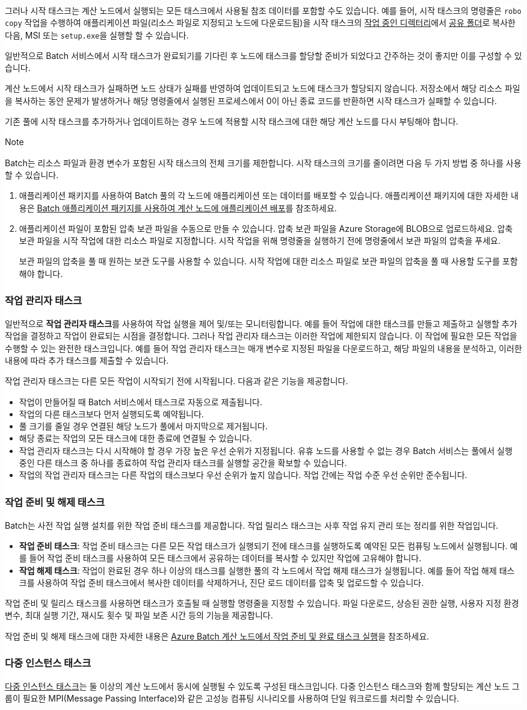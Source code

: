그러나 시작 태스크는 계산 노드에서 실행되는 모든 태스크에서 사용될 참조 데이터를 포함할 수도 있습니다. 예를 들어, 시작 태스크의 명령줄은 `robocopy` 작업을 수행하여 애플리케이션 파일(리소스 파일로 지정되고 노드에 다운로드됨)을 시작 태스크의 [작업 중인 디렉터리](#files-and-directories)에서 [공유 폴더](#files-and-directories)로 복사한 다음, MSI 또는 `setup.exe`을 실행할 할 수 있습니다.

일반적으로 Batch 서비스에서 시작 태스크가 완료되기를 기다린 후 노드에 태스크를 할당할 준비가 되었다고 간주하는 것이 좋지만 이를 구성할 수 있습니다.

계산 노드에서 시작 태스크가 실패하면 노드 상태가 실패를 반영하여 업데이트되고 노드에 태스크가 할당되지 않습니다. 저장소에서 해당 리소스 파일을 복사하는 동안 문제가 발생하거나 해당 명령줄에서 실행된 프로세스에서 0이 아닌 종료 코드를 반환하면 시작 태스크가 실패할 수 있습니다.

기존 풀에 시작 태스크를 추가하거나 업데이트하는 경우 노드에 적용할 시작 태스크에 대한 해당 계산 노드를 다시 부팅해야 합니다.

>[!NOTE]
> Batch는 리소스 파일과 환경 변수가 포함된 시작 태스크의 전체 크기를 제한합니다. 시작 태스크의 크기를 줄이려면 다음 두 가지 방법 중 하나를 사용할 수 있습니다.
>
> 1. 애플리케이션 패키지를 사용하여 Batch 풀의 각 노드에 애플리케이션 또는 데이터를 배포할 수 있습니다. 애플리케이션 패키지에 대한 자세한 내용은 [Batch 애플리케이션 패키지를 사용하여 계산 노드에 애플리케이션 배포](batch-application-packages.md)를 참조하세요.
> 2. 애플리케이션 파일이 포함된 압축 보관 파일을 수동으로 만들 수 있습니다. 압축 보관 파일을 Azure Storage에 BLOB으로 업로드하세요. 압축 보관 파일을 시작 작업에 대한 리소스 파일로 지정합니다. 시작 작업을 위해 명령줄을 실행하기 전에 명령줄에서 보관 파일의 압축을 푸세요. 
>
>    보관 파일의 압축을 풀 때 원하는 보관 도구를 사용할 수 있습니다. 시작 작업에 대한 리소스 파일로 보관 파일의 압축을 풀 때 사용할 도구를 포함해야 합니다.
>
>

### <a name="job-manager-task"></a>작업 관리자 태스크
일반적으로 **작업 관리자 태스크**를 사용하여 작업 실행을 제어 및/또는 모니터링합니다. 예를 들어 작업에 대한 태스크를 만들고 제출하고 실행할 추가 작업을 결정하고 작업이 완료되는 시점을 결정합니다. 그러나 작업 관리자 태스크는 이러한 작업에 제한되지 않습니다. 이 작업에 필요한 모든 작업을 수행할 수 있는 완전한 태스크입니다. 예를 들어 작업 관리자 태스크는 매개 변수로 지정된 파일을 다운로드하고, 해당 파일의 내용을 분석하고, 이러한 내용에 따라 추가 태스크를 제출할 수 있습니다.

작업 관리자 태스크는 다른 모든 작업이 시작되기 전에 시작됩니다. 다음과 같은 기능을 제공합니다.

* 작업이 만들어질 때 Batch 서비스에서 태스크로 자동으로 제출됩니다.
* 작업의 다른 태스크보다 먼저 실행되도록 예약됩니다.
* 풀 크기를 줄일 경우 연결된 해당 노드가 풀에서 마지막으로 제거됩니다.
* 해당 종료는 작업의 모든 태스크에 대한 종료에 연결될 수 있습니다.
* 작업 관리자 태스크는 다시 시작해야 할 경우 가장 높은 우선 순위가 지정됩니다. 유휴 노드를 사용할 수 없는 경우 Batch 서비스는 풀에서 실행 중인 다른 태스크 중 하나를 종료하여 작업 관리자 태스크를 실행할 공간을 확보할 수 있습니다.
* 작업의 작업 관리자 태스크는 다른 작업의 태스크보다 우선 순위가 높지 않습니다. 작업 간에는 작업 수준 우선 순위만 준수됩니다.

### <a name="job-preparation-and-release-tasks"></a>작업 준비 및 해제 태스크
Batch는 사전 작업 실행 설치를 위한 작업 준비 태스크를 제공합니다. 작업 릴리스 태스크는 사후 작업 유지 관리 또는 정리를 위한 작업입니다.

* **작업 준비 태스크**: 작업 준비 태스크는 다른 모든 작업 태스크가 실행되기 전에 태스크를 실행하도록 예약된 모든 컴퓨팅 노드에서 실행됩니다. 예를 들어 작업 준비 태스크를 사용하여 모든 태스크에서 공유하는 데이터를 복사할 수 있지만 작업에 고유해야 합니다.
* **작업 해제 태스크**: 작업이 완료된 경우 하나 이상의 태스크를 실행한 풀의 각 노드에서 작업 해제 태스크가 실행됩니다. 예를 들어 작업 해제 태스크를 사용하여 작업 준비 태스크에서 복사한 데이터를 삭제하거나, 진단 로드 데이터를 압축 및 업로드할 수 있습니다.

작업 준비 및 릴리스 태스크를 사용하면 태스크가 호출될 때 실행할 명령줄을 지정할 수 있습니다. 파일 다운로드, 상승된 권한 실행, 사용자 지정 환경 변수, 최대 실행 기간, 재시도 횟수 및 파일 보존 시간 등의 기능을 제공합니다.

작업 준비 및 해제 태스크에 대한 자세한 내용은 [Azure Batch 계산 노드에서 작업 준비 및 완료 태스크 실행](batch-job-prep-release.md)을 참조하세요.

### <a name="multi-instance-task"></a>다중 인스턴스 태스크
[다중 인스턴스 태스크](batch-mpi.md)는 둘 이상의 계산 노드에서 동시에 실행될 수 있도록 구성된 태스크입니다. 다중 인스턴스 태스크와 함께 할당되는 계산 노드 그룹이 필요한 MPI(Message Passing Interface)와 같은 고성능 컴퓨팅 시나리오를 사용하여 단일 워크로드를 처리할 수 있습니다.


[1]: ./media/batch-api-basics/node-folder-structure.png
[azure_storage]: https://azure.microsoft.com/services/storage/
[batch_forum]: https://social.msdn.microsoft.com/Forums/en-US/home?forum=azurebatch
[cloud_service_sizes]: ../cloud-services/cloud-services-sizes-specs.md
[msmpi]: https://msdn.microsoft.com/library/bb524831.aspx
[github_samples]: https://github.com/Azure/azure-batch-samples
[github_sample_taskdeps]:  https://github.com/Azure/azure-batch-samples/tree/master/CSharp/ArticleProjects/TaskDependencies
[batch_labs]: https://azure.github.io/BatchExplorer/
[batch_net_api]: https://msdn.microsoft.com/library/azure/mt348682.aspx
[msdn_env_vars]: https://msdn.microsoft.com/library/azure/mt743623.aspx
[net_cloudjob_jobmanagertask]: https://msdn.microsoft.com/library/azure/microsoft.azure.batch.cloudjob.jobmanagertask.aspx
[net_cloudjob_priority]: https://msdn.microsoft.com/library/azure/microsoft.azure.batch.cloudjob.priority.aspx
[net_cloudpool_starttask]: https://msdn.microsoft.com/library/azure/microsoft.azure.batch.cloudpool.starttask.aspx
[net_cloudtask_env]: https://msdn.microsoft.com/library/azure/microsoft.azure.batch.cloudtask.environmentsettings.aspx
[net_create_cert]: https://msdn.microsoft.com/library/azure/microsoft.azure.batch.certificateoperations.createcertificate.aspx
[net_create_user]: https://msdn.microsoft.com/library/azure/microsoft.azure.batch.computenode.createcomputenodeuser.aspx
[net_getfile_node]: https://msdn.microsoft.com/library/azure/microsoft.azure.batch.computenode.getnodefile.aspx
[net_getfile_task]: https://msdn.microsoft.com/library/azure/microsoft.azure.batch.cloudtask.getnodefile.aspx
[net_job_env]: https://msdn.microsoft.com/library/azure/microsoft.azure.batch.cloudjob.commonenvironmentsettings.aspx
[net_multiinstancesettings]: https://msdn.microsoft.com/library/azure/microsoft.azure.batch.multiinstancesettings.aspx
[net_onalltaskscomplete]: https://msdn.microsoft.com/library/azure/microsoft.azure.batch.cloudjob.onalltaskscomplete.aspx
[net_rdp]: https://msdn.microsoft.com/library/azure/microsoft.azure.batch.computenode.getrdpfile.aspx
[net_reboot]: https://msdn.microsoft.com/library/azure/mt631495.aspx
[net_reimage]: https://msdn.microsoft.com/library/azure/mt631496.aspx
[net_remove]: https://msdn.microsoft.com/library/azure/microsoft.azure.batch.pooloperations.removefrompoolasync.aspx
[net_offline]: https://msdn.microsoft.com/library/azure/microsoft.azure.batch.computenode.disableschedulingasync.aspx
[net_online]: https://msdn.microsoft.com/library/azure/microsoft.azure.batch.computenode.enableschedulingasync.aspx
[net_offline_option]: https://msdn.microsoft.com/library/azure/microsoft.azure.batch.common.disablecomputenodeschedulingoption.aspx
[net_rdpfile]: https://msdn.microsoft.com/library/azure/Mt272127.aspx
[vnet]: https://msdn.microsoft.com/library/azure/dn820174.aspx#bk_netconf
[py_add_user]: https://docs.microsoft.com/python/azure/?view=azure-python
[batch_rest_api]: https://msdn.microsoft.com/library/azure/Dn820158.aspx
[rest_add_job]: https://msdn.microsoft.com/library/azure/mt282178.aspx
[rest_add_pool]: https://msdn.microsoft.com/library/azure/dn820174.aspx
[rest_add_cert]: https://msdn.microsoft.com/library/azure/dn820169.aspx
[rest_add_task]: https://msdn.microsoft.com/library/azure/dn820105.aspx
[rest_create_user]: https://msdn.microsoft.com/library/azure/dn820137.aspx
[rest_get_task_info]: https://msdn.microsoft.com/library/azure/dn820133.aspx
[rest_job_schedules]: https://msdn.microsoft.com/library/azure/mt282179.aspx
[rest_multiinstance]: https://msdn.microsoft.com/library/azure/mt637905.aspx
[rest_multiinstancesettings]: https://msdn.microsoft.com/library/azure/dn820105.aspx#multiInstanceSettings
[rest_update_job]: https://msdn.microsoft.com/library/azure/dn820162.aspx
[rest_rdp]: https://msdn.microsoft.com/library/azure/dn820120.aspx
[rest_reboot]: https://msdn.microsoft.com/library/azure/dn820171.aspx
[rest_reimage]: https://msdn.microsoft.com/library/azure/dn820157.aspx
[rest_remove]: https://msdn.microsoft.com/library/azure/dn820194.aspx
[rest_offline]: https://msdn.microsoft.com/library/azure/mt637904.aspx
[rest_online]: https://msdn.microsoft.com/library/azure/mt637907.aspx
[vm_marketplace]: https://azure.microsoft.com/marketplace/virtual-machines/